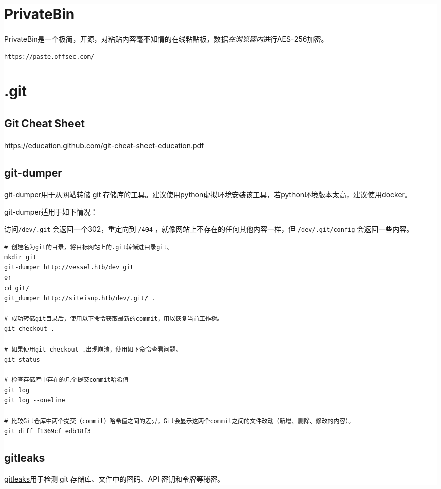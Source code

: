 

# PrivateBin

PrivateBin是一个极简，开源，对粘贴内容毫不知情的在线粘贴板，数据*在浏览器内*进行AES-256加密。

```
https://paste.offsec.com/
```



# .git

## Git Cheat Sheet

https://education.github.com/git-cheat-sheet-education.pdf

## git-dumper

[git-dumper](https://github.com/arthaud/git-dumper)用于从网站转储 git 存储库的工具。建议使用python虚拟环境安装该工具，若python环境版本太高，建议使用docker。

git-dumper适用于如下情况：

访问`/dev/.git` 会返回一个302，重定向到 `/404` ，就像网站上不存在的任何其他内容一样，但 `/dev/.git/config` 会返回一些内容。

```
# 创建名为git的目录，将目标网站上的.git转储进目录git。
mkdir git
git-dumper http://vessel.htb/dev git 
or
cd git/
git_dumper http://siteisup.htb/dev/.git/ .

# 成功转储git目录后，使用以下命令获取最新的commit，用以恢复当前工作树。
git checkout .

# 如果使用git checkout .出现崩溃，使用如下命令查看问题。
git status

# 检查存储库中存在的几个提交commit哈希值
git log
git log --oneline

# 比较Git仓库中两个提交（commit）哈希值之间的差异，Git会显示这两个commit之间的文件改动（新增、删除、修改的内容）。
git diff f1369cf edb18f3
```

## gitleaks

[gitleaks](https://github.com/gitleaks/gitleaks)用于检测 git 存储库、文件中的密码、API 密钥和令牌等秘密。
